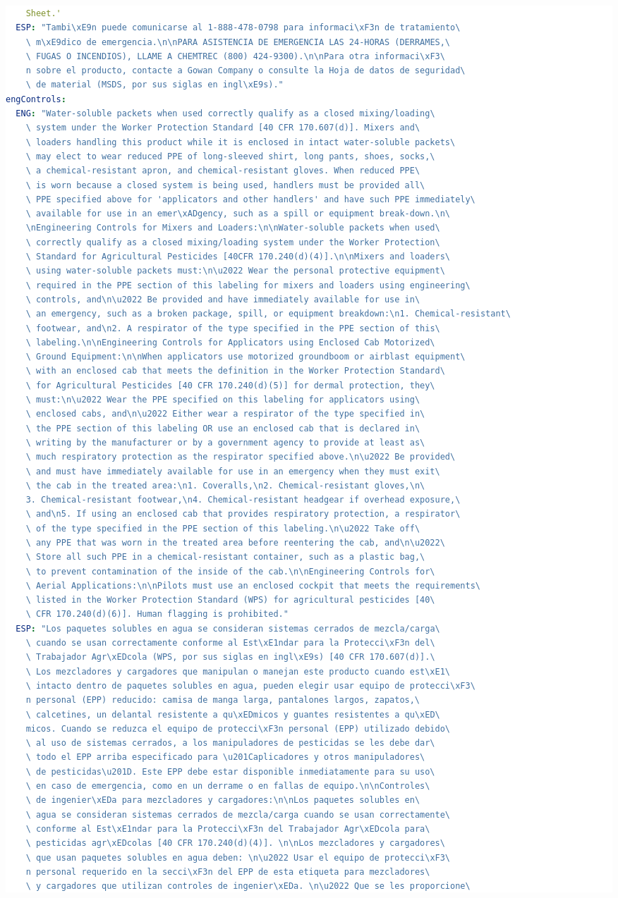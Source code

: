 ```yaml
    Sheet.'
  ESP: "Tambi\xE9n puede comunicarse al 1-888-478-0798 para informaci\xF3n de tratamiento\
    \ m\xE9dico de emergencia.\n\nPARA ASISTENCIA DE EMERGENCIA LAS 24-HORAS (DERRAMES,\
    \ FUGAS O INCENDIOS), LLAME A CHEMTREC (800) 424-9300).\n\nPara otra informaci\xF3\
    n sobre el producto, contacte a Gowan Company o consulte la Hoja de datos de seguridad\
    \ de material (MSDS, por sus siglas en ingl\xE9s)."
engControls:
  ENG: "Water-soluble packets when used correctly qualify as a closed mixing/loading\
    \ system under the Worker Protection Standard [40 CFR 170.607(d)]. Mixers and\
    \ loaders handling this product while it is enclosed in intact water-soluble packets\
    \ may elect to wear reduced PPE of long-sleeved shirt, long pants, shoes, socks,\
    \ a chemical-resistant apron, and chemical-resistant gloves. When reduced PPE\
    \ is worn because a closed system is being used, handlers must be provided all\
    \ PPE specified above for 'applicators and other handlers' and have such PPE immediately\
    \ available for use in an emer\xADgency, such as a spill or equipment break-down.\n\
    \nEngineering Controls for Mixers and Loaders:\n\nWater-soluble packets when used\
    \ correctly qualify as a closed mixing/loading system under the Worker Protection\
    \ Standard for Agricultural Pesticides [40CFR 170.240(d)(4)].\n\nMixers and loaders\
    \ using water-soluble packets must:\n\u2022 Wear the personal protective equipment\
    \ required in the PPE section of this labeling for mixers and loaders using engineering\
    \ controls, and\n\u2022 Be provided and have immediately available for use in\
    \ an emergency, such as a broken package, spill, or equipment breakdown:\n1. Chemical-resistant\
    \ footwear, and\n2. A respirator of the type specified in the PPE section of this\
    \ labeling.\n\nEngineering Controls for Applicators using Enclosed Cab Motorized\
    \ Ground Equipment:\n\nWhen applicators use motorized groundboom or airblast equipment\
    \ with an enclosed cab that meets the definition in the Worker Protection Standard\
    \ for Agricultural Pesticides [40 CFR 170.240(d)(5)] for dermal protection, they\
    \ must:\n\u2022 Wear the PPE specified on this labeling for applicators using\
    \ enclosed cabs, and\n\u2022 Either wear a respirator of the type specified in\
    \ the PPE section of this labeling OR use an enclosed cab that is declared in\
    \ writing by the manufacturer or by a government agency to provide at least as\
    \ much respiratory protection as the respirator specified above.\n\u2022 Be provided\
    \ and must have immediately available for use in an emergency when they must exit\
    \ the cab in the treated area:\n1. Coveralls,\n2. Chemical-resistant gloves,\n\
    3. Chemical-resistant footwear,\n4. Chemical-resistant headgear if overhead exposure,\
    \ and\n5. If using an enclosed cab that provides respiratory protection, a respirator\
    \ of the type specified in the PPE section of this labeling.\n\u2022 Take off\
    \ any PPE that was worn in the treated area before reentering the cab, and\n\u2022\
    \ Store all such PPE in a chemical-resistant container, such as a plastic bag,\
    \ to prevent contamination of the inside of the cab.\n\nEngineering Controls for\
    \ Aerial Applications:\n\nPilots must use an enclosed cockpit that meets the requirements\
    \ listed in the Worker Protection Standard (WPS) for agricultural pesticides [40\
    \ CFR 170.240(d)(6)]. Human flagging is prohibited."
  ESP: "Los paquetes solubles en agua se consideran sistemas cerrados de mezcla/carga\
    \ cuando se usan correctamente conforme al Est\xE1ndar para la Protecci\xF3n del\
    \ Trabajador Agr\xEDcola (WPS, por sus siglas en ingl\xE9s) [40 CFR 170.607(d)].\
    \ Los mezcladores y cargadores que manipulan o manejan este producto cuando est\xE1\
    \ intacto dentro de paquetes solubles en agua, pueden elegir usar equipo de protecci\xF3\
    n personal (EPP) reducido: camisa de manga larga, pantalones largos, zapatos,\
    \ calcetines, un delantal resistente a qu\xEDmicos y guantes resistentes a qu\xED\
    micos. Cuando se reduzca el equipo de protecci\xF3n personal (EPP) utilizado debido\
    \ al uso de sistemas cerrados, a los manipuladores de pesticidas se les debe dar\
    \ todo el EPP arriba especificado para \u201Caplicadores y otros manipuladores\
    \ de pesticidas\u201D. Este EPP debe estar disponible inmediatamente para su uso\
    \ en caso de emergencia, como en un derrame o en fallas de equipo.\n\nControles\
    \ de ingenier\xEDa para mezcladores y cargadores:\n\nLos paquetes solubles en\
    \ agua se consideran sistemas cerrados de mezcla/carga cuando se usan correctamente\
    \ conforme al Est\xE1ndar para la Protecci\xF3n del Trabajador Agr\xEDcola para\
    \ pesticidas agr\xEDcolas [40 CFR 170.240(d)(4)]. \n\nLos mezcladores y cargadores\
    \ que usan paquetes solubles en agua deben: \n\u2022 Usar el equipo de protecci\xF3\
    n personal requerido en la secci\xF3n del EPP de esta etiqueta para mezcladores\
    \ y cargadores que utilizan controles de ingenier\xEDa. \n\u2022 Que se les proporcione\
```